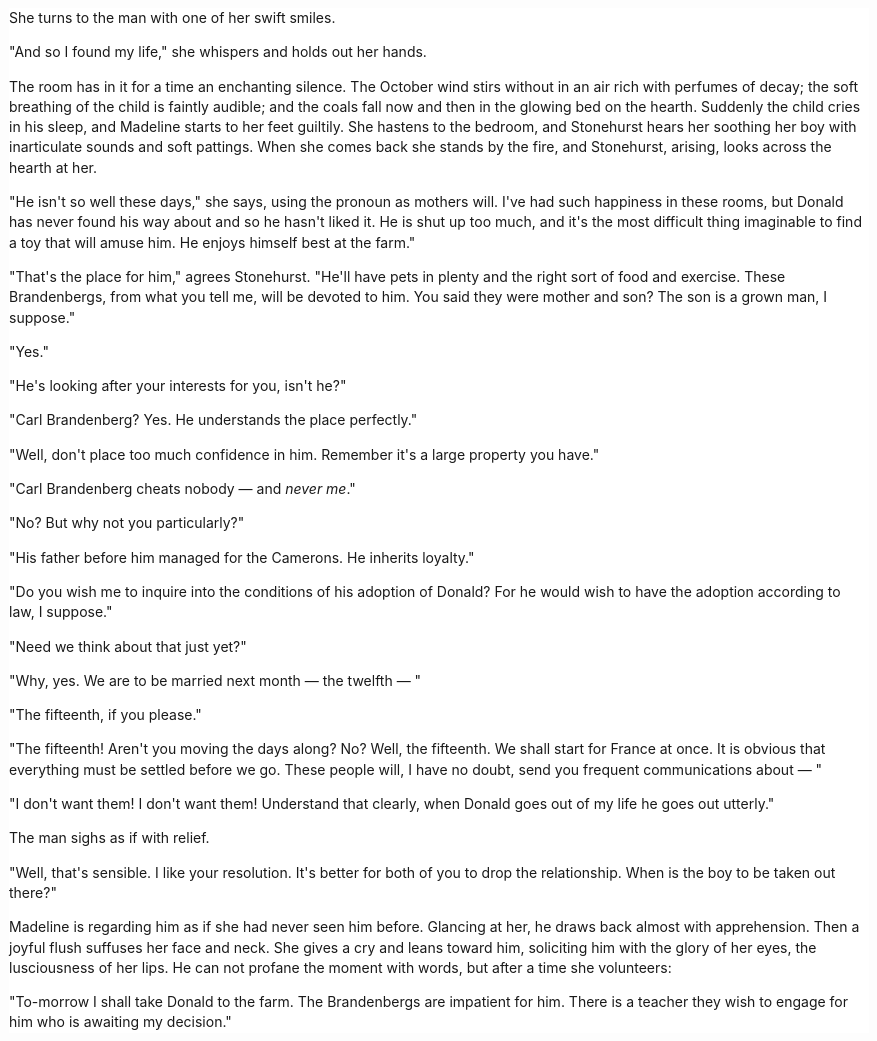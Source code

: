She turns to the man with one of her swift smiles.  

"And so I found my life," she whispers and holds out her  hands.  

The room has in it for a time an enchanting silence.  The  October wind stirs without in an air rich with perfumes of decay;  the soft breathing of the child is faintly audible; and the coals fall  now        and then in the glowing bed on the hearth.  Suddenly the child cries  in his sleep, and Madeline starts to her feet guiltily.  She hastens to  the bedroom, and Stonehurst hears her soothing her boy with  inarticulate sounds and soft pattings.  When she comes back she  stands by the fire, and Stonehurst, arising, looks across the hearth at  her.  

"He isn't so well these days," she says, using the pronoun as  mothers will.  I've had such happiness in these rooms, but Donald  has never found his way about and so he hasn't liked it.  He is shut  up too much, and it's the most difficult thing imaginable to find a  toy that will amuse him.  He enjoys himself best at the farm."  

"That's the place for him," agrees Stonehurst.  "He'll have pets  in plenty and the right sort of food and exercise.  These  Brandenbergs, from what you tell me, will be devoted to him.  You  said they were mother and son?  The son is a grown man, I  suppose."  

"Yes."  

"He's looking after your interests for you, isn't he?"  

"Carl Brandenberg?  Yes.  He understands the place perfectly."  

"Well, don't place too much confidence in him.  Remember it's  a large property you have."  

"Carl Brandenberg cheats nobody    —    and *never me*."  

"No?  But why not you particularly?"  

"His father before him managed for the Camerons.  He inherits  loyalty."  

"Do you wish me to inquire into the conditions of his adoption  of Donald?  For he would wish to have the adoption according to  law, I suppose."  

"Need we think about that just yet?"  

"Why, yes.  We are to be married next month    —    the twelfth    —   "  

"The fifteenth, if you please."  

"The fifteenth!  Aren't you moving the days along?  No?  Well,  the fifteenth.  We shall start for France at once.  It is obvious that  everything must be settled before we go.  These people will, I have  no doubt, send you frequent communications about    —   "  

"I don't want them!  I don't want them!  Understand that  clearly, when Donald goes out of my life he goes out utterly."  

The man sighs as if with relief.  

"Well, that's sensible.  I like your resolution.  It's better for  both of you to drop the relationship.  When is the boy to be taken  out there?"  

Madeline is regarding him as if she had never seen him before.   Glancing at her, he draws back almost with apprehension.  Then a  joyful flush suffuses her face and neck.  She gives a cry and leans  toward him, soliciting him with the glory of her eyes, the  lusciousness of her lips.  He can not profane the moment with  words, but after a time she volunteers:  

"To-morrow I shall take Donald to the farm.  The  Brandenbergs are impatient for him.  There is a teacher they wish to  engage for him who is awaiting my decision."  
